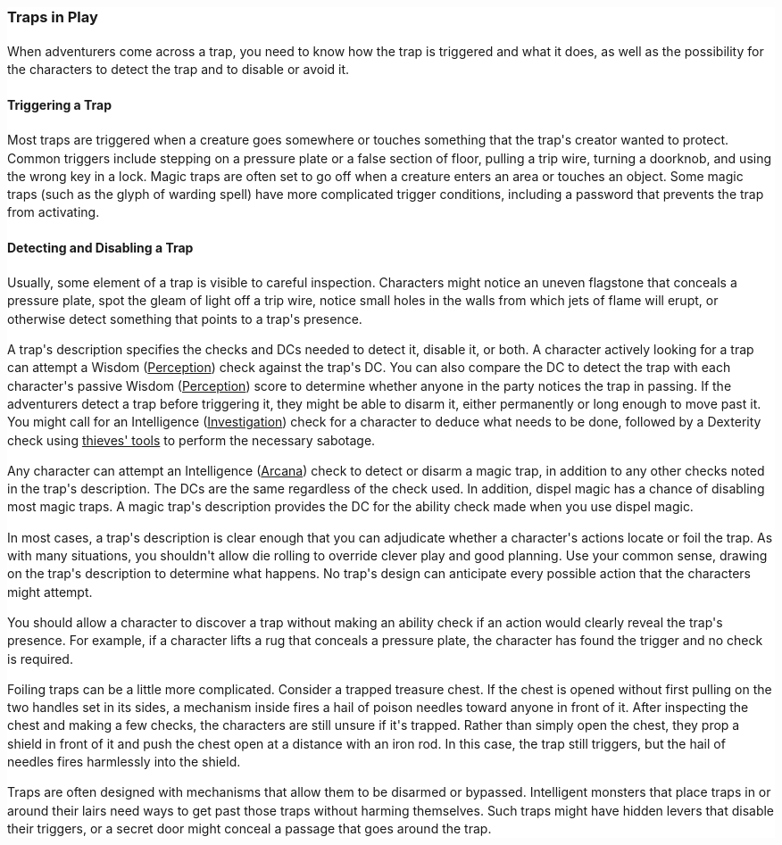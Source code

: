 ### Traps in Play

When adventurers come across a trap, you need to know how the trap is triggered and what it does, as well as the possibility for the characters to detect the trap and to disable or avoid it.

#### Triggering a Trap

Most traps are triggered when a creature goes somewhere or touches something that the trap's creator wanted to protect. Common triggers include stepping on a pressure plate or a false section of floor, pulling a trip wire, turning a doorknob, and using the wrong key in a lock. Magic traps are often set to go off when a creature enters an area or touches an object. Some magic traps (such as the glyph of warding spell) have more complicated trigger conditions, including a password that prevents the trap from activating.

#### Detecting and Disabling a Trap

Usually, some element of a trap is visible to careful inspection. Characters might notice an uneven flagstone that conceals a pressure plate, spot the gleam of light off a trip wire, notice small holes in the walls from which jets of flame will erupt, or otherwise detect something that points to a trap's presence.

A trap's description specifies the checks and DCs needed to detect it, disable it, or both. A character actively looking for a trap can attempt a Wisdom ([Perception](/3-Mechanics/CLI/rules/skills.md#Perception)) check against the trap's DC. You can also compare the DC to detect the trap with each character's passive Wisdom ([Perception](/3-Mechanics/CLI/rules/skills.md#Perception)) score to determine whether anyone in the party notices the trap in passing. If the adventurers detect a trap before triggering it, they might be able to disarm it, either permanently or long enough to move past it. You might call for an Intelligence ([Investigation](/3-Mechanics/CLI/rules/skills.md#Investigation)) check for a character to deduce what needs to be done, followed by a Dexterity check using [thieves' tools](/3-Mechanics/CLI/items/thieves-tools.md) to perform the necessary sabotage.

Any character can attempt an Intelligence ([Arcana](/3-Mechanics/CLI/rules/skills.md#Arcana)) check to detect or disarm a magic trap, in addition to any other checks noted in the trap's description. The DCs are the same regardless of the check used. In addition, dispel magic has a chance of disabling most magic traps. A magic trap's description provides the DC for the ability check made when you use dispel magic.

In most cases, a trap's description is clear enough that you can adjudicate whether a character's actions locate or foil the trap. As with many situations, you shouldn't allow die rolling to override clever play and good planning. Use your common sense, drawing on the trap's description to determine what happens. No trap's design can anticipate every possible action that the characters might attempt.

You should allow a character to discover a trap without making an ability check if an action would clearly reveal the trap's presence. For example, if a character lifts a rug that conceals a pressure plate, the character has found the trigger and no check is required.

Foiling traps can be a little more complicated. Consider a trapped treasure chest. If the chest is opened without first pulling on the two handles set in its sides, a mechanism inside fires a hail of poison needles toward anyone in front of it. After inspecting the chest and making a few checks, the characters are still unsure if it's trapped. Rather than simply open the chest, they prop a shield in front of it and push the chest open at a distance with an iron rod. In this case, the trap still triggers, but the hail of needles fires harmlessly into the shield.

Traps are often designed with mechanisms that allow them to be disarmed or bypassed. Intelligent monsters that place traps in or around their lairs need ways to get past those traps without harming themselves. Such traps might have hidden levers that disable their triggers, or a secret door might conceal a passage that goes around the trap.
